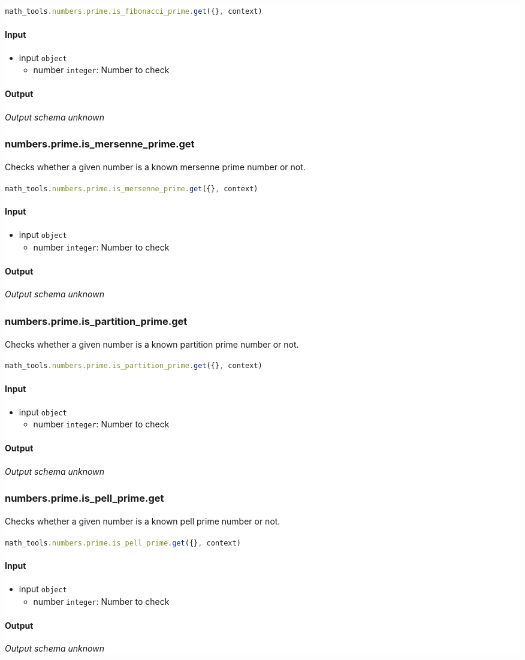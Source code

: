 
```js
math_tools.numbers.prime.is_fibonacci_prime.get({}, context)
```

#### Input
* input `object`
  * number `integer`: Number to check

#### Output
*Output schema unknown*

### numbers.prime.is_mersenne_prime.get
Checks whether a given number is a known mersenne prime number or not.


```js
math_tools.numbers.prime.is_mersenne_prime.get({}, context)
```

#### Input
* input `object`
  * number `integer`: Number to check

#### Output
*Output schema unknown*

### numbers.prime.is_partition_prime.get
Checks whether a given number is a known partition prime number or not.


```js
math_tools.numbers.prime.is_partition_prime.get({}, context)
```

#### Input
* input `object`
  * number `integer`: Number to check

#### Output
*Output schema unknown*

### numbers.prime.is_pell_prime.get
Checks whether a given number is a known pell prime number or not.


```js
math_tools.numbers.prime.is_pell_prime.get({}, context)
```

#### Input
* input `object`
  * number `integer`: Number to check

#### Output
*Output schema unknown*
